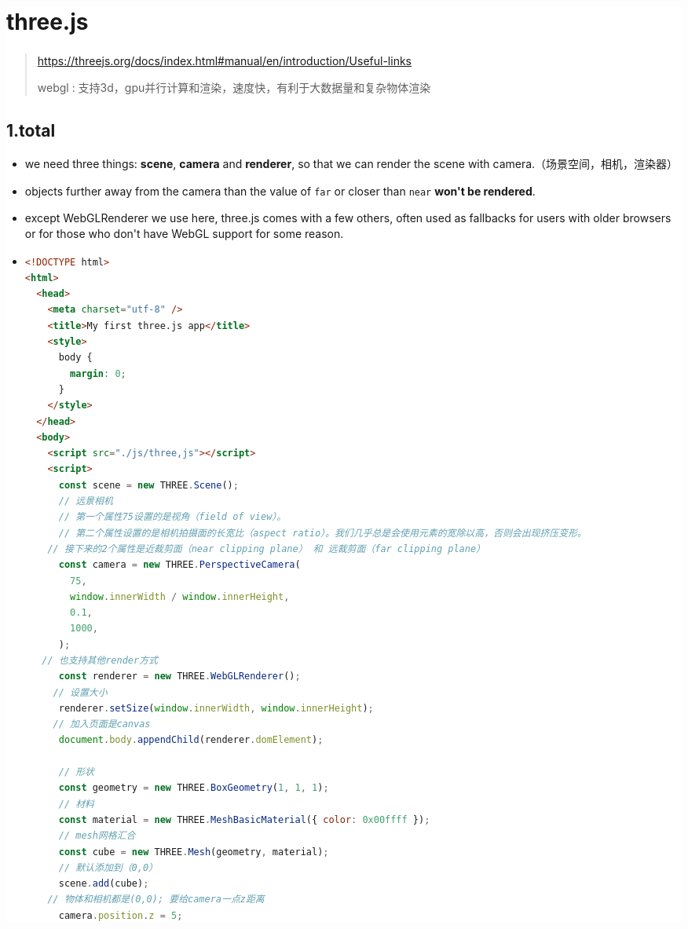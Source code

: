 # three.js

> https://threejs.org/docs/index.html#manual/en/introduction/Useful-links
>
> webgl : 支持3d，gpu并行计算和渲染，速度快，有利于大数据量和复杂物体渲染

## 1.total

+ we need three things: **scene**, **camera** and **renderer**, so that we can render the scene with camera.（场景空间，相机，渲染器）

+ objects further away from the camera than the value of `far` or closer than `near` **won't be rendered**.

+ except WebGLRenderer we use here, three.js comes with a few others, often used as fallbacks for users with older browsers or for those who don't have WebGL support for some reason.

+ ```html
  <!DOCTYPE html>
  <html>
    <head>
      <meta charset="utf-8" />
      <title>My first three.js app</title>
      <style>
        body {
          margin: 0;
        }
      </style>
    </head>
    <body>
      <script src="./js/three,js"></script>
      <script>
        const scene = new THREE.Scene();
        // 远景相机
        // 第一个属性75设置的是视角（field of view）。
        // 第二个属性设置的是相机拍摄面的长宽比（aspect ratio）。我们几乎总是会使用元素的宽除以高，否则会出现挤压变形。
  	  // 接下来的2个属性是近裁剪面（near clipping plane） 和 远裁剪面（far clipping plane）
        const camera = new THREE.PerspectiveCamera(
          75,
          window.innerWidth / window.innerHeight,
          0.1,
          1000,
        );
  	 // 也支持其他render方式
        const renderer = new THREE.WebGLRenderer();
       // 设置大小
        renderer.setSize(window.innerWidth, window.innerHeight);
       // 加入页面是canvas
        document.body.appendChild(renderer.domElement);
  
        // 形状
        const geometry = new THREE.BoxGeometry(1, 1, 1);
        // 材料
        const material = new THREE.MeshBasicMaterial({ color: 0x00ffff });
        // mesh网格汇合
        const cube = new THREE.Mesh(geometry, material);
        // 默认添加到（0,0）
        scene.add(cube);
  	  // 物体和相机都是(0,0); 要给camera一点z距离
        camera.position.z = 5;
  